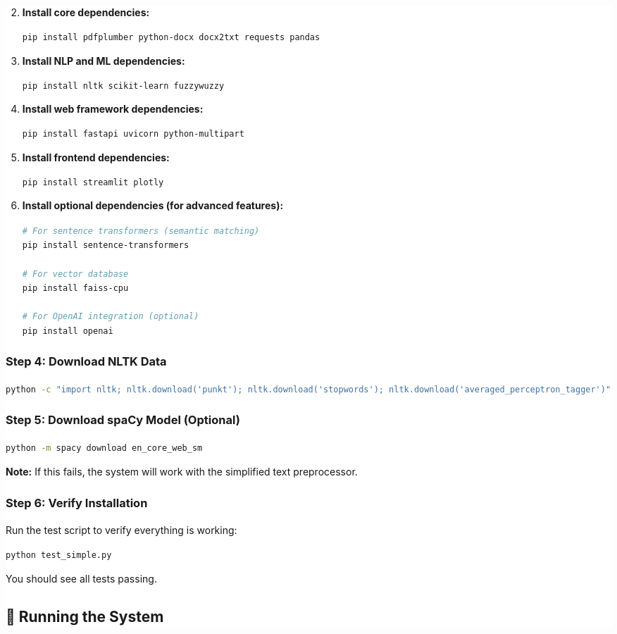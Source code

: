 2. **Install core dependencies:**
   ```bash
   pip install pdfplumber python-docx docx2txt requests pandas
   ```

3. **Install NLP and ML dependencies:**
   ```bash
   pip install nltk scikit-learn fuzzywuzzy
   ```

4. **Install web framework dependencies:**
   ```bash
   pip install fastapi uvicorn python-multipart
   ```

5. **Install frontend dependencies:**
   ```bash
   pip install streamlit plotly
   ```

6. **Install optional dependencies (for advanced features):**
   ```bash
   # For sentence transformers (semantic matching)
   pip install sentence-transformers
   
   # For vector database
   pip install faiss-cpu
   
   # For OpenAI integration (optional)
   pip install openai
   ```

### Step 4: Download NLTK Data

```bash
python -c "import nltk; nltk.download('punkt'); nltk.download('stopwords'); nltk.download('averaged_perceptron_tagger')"
```

### Step 5: Download spaCy Model (Optional)

```bash
python -m spacy download en_core_web_sm
```

**Note:** If this fails, the system will work with the simplified text preprocessor.

### Step 6: Verify Installation

Run the test script to verify everything is working:

```bash
python test_simple.py
```

You should see all tests passing.

## 🚀 Running the System
